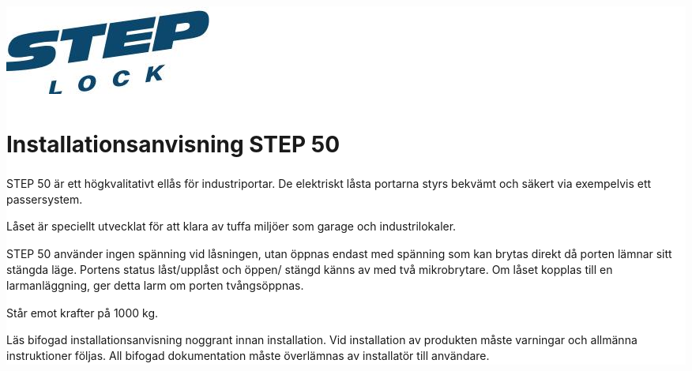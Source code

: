 ![](_page_0_Picture_23.jpeg)

# Installationsanvisning STEP 50

STEP 50 är ett högkvalitativt ellås för industriportar. De elektriskt låsta portarna styrs bekvämt och säkert via exempelvis ett passersystem.

Låset är speciellt utvecklat för att klara av tuffa miljöer som garage och industrilokaler.

STEP 50 använder ingen spänning vid låsningen, utan öppnas endast med spänning som kan brytas direkt då porten lämnar sitt stängda läge. Portens status låst/upplåst och öppen/ stängd känns av med två mikrobrytare. Om låset kopplas till en larmanläggning, ger detta larm om porten tvångsöppnas.

Står emot krafter på 1000 kg.

Läs bifogad installationsanvisning noggrant innan installation. Vid installation av produkten måste varningar och allmänna instruktioner följas. All bifogad dokumentation måste överlämnas av installatör till användare.
